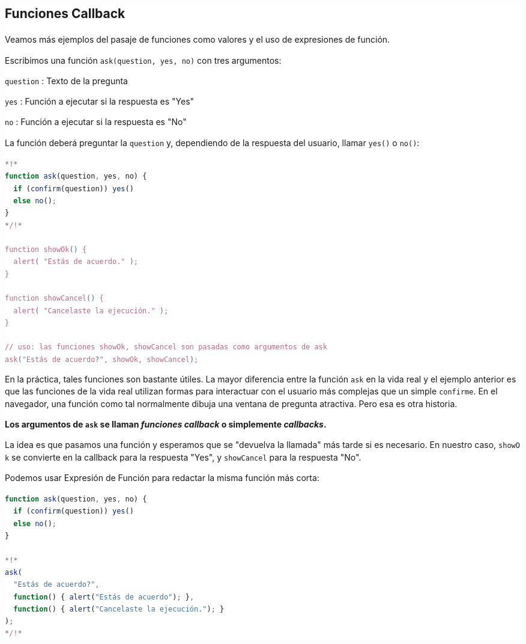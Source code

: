 ## Funciones Callback

Veamos más ejemplos del pasaje de funciones como valores y el uso de expresiones de función.

Escribimos una función `ask(question, yes, no)` con tres argumentos:

`question`
: Texto de la pregunta

`yes`
: Función a ejecutar si la respuesta es "Yes"

`no`
: Función a ejecutar si la respuesta es "No"

La función deberá preguntar la `question` y, dependiendo de la respuesta del usuario, llamar `yes()` o `no()`:

```js run
*!*
function ask(question, yes, no) {
  if (confirm(question)) yes()
  else no();
}
*/!*

function showOk() {
  alert( "Estás de acuerdo." );
}

function showCancel() {
  alert( "Cancelaste la ejecución." );
}

// uso: las funciones showOk, showCancel son pasadas como argumentos de ask
ask("Estás de acuerdo?", showOk, showCancel);
```

En la práctica, tales funciones son bastante útiles. La mayor diferencia entre la función `ask` en la vida real y el ejemplo anterior es que las funciones de la vida real utilizan formas para interactuar con el usuario más complejas que un simple `confirme`. En el navegador, una función como tal normalmente dibuja una ventana de pregunta atractiva. Pero esa es otra historia.

**Los argumentos de `ask` se llaman *funciones callback* o simplemente *callbacks*.**

La idea es que pasamos una función y esperamos que se "devuelva la llamada" más tarde si es necesario. En nuestro caso, `showOk` se convierte en la callback para la respuesta "Yes", y `showCancel` para la respuesta "No".

Podemos usar Expresión de Función para redactar la misma función más corta:

```js run no-beautify
function ask(question, yes, no) {
  if (confirm(question)) yes()
  else no();
}

*!*
ask(
  "Estás de acuerdo?",
  function() { alert("Estás de acuerdo"); },
  function() { alert("Cancelaste la ejecución."); }
);
*/!*
```
